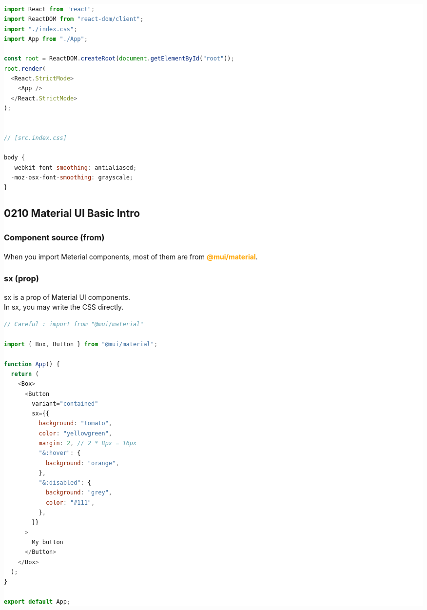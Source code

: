 ```javascript
import React from "react";
import ReactDOM from "react-dom/client";
import "./index.css";
import App from "./App";

const root = ReactDOM.createRoot(document.getElementById("root"));
root.render(
  <React.StrictMode>
    <App />
  </React.StrictMode>
);


// [src.index.css]

body {
  -webkit-font-smoothing: antialiased;
  -moz-osx-font-smoothing: grayscale;
}
```

## 0210 Material UI Basic Intro

### Component source (from)

When you import Meterial components, most of them are from <b><span style="color:orange">@mui/material</span></b>.

### sx (prop)

sx is a prop of Material UI components.  
In sx, you may write the CSS directly.

```javascript
// Careful : import from "@mui/material"

import { Box, Button } from "@mui/material";

function App() {
  return (
    <Box>
      <Button
        variant="contained"
        sx={{
          background: "tomato",
          color: "yellowgreen",
          margin: 2, // 2 * 8px = 16px
          "&:hover": {
            background: "orange",
          },
          "&:disabled": {
            background: "grey",
            color: "#111",
          },
        }}
      >
        My button
      </Button>
    </Box>
  );
}

export default App;
```

  [theme.breakpoints.up("sm")]: {
